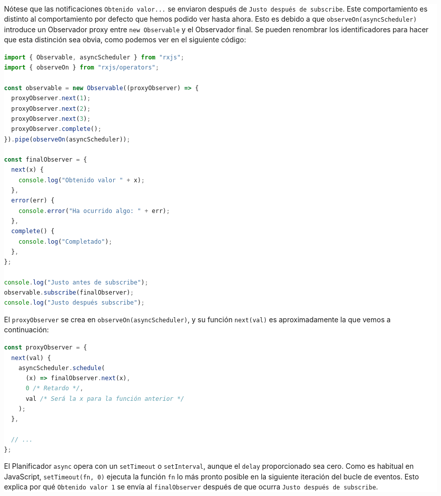 Nótese que las notificaciones `Obtenido valor...` se enviaron después de `Justo después de subscribe`. Este comportamiento es distinto al comportamiento por defecto que hemos podido ver hasta ahora. Esto es debido a que `observeOn(asyncScheduler)` introduce un Observador proxy entre `new Observable` y el Observador final. Se pueden renombrar los identificadores para hacer que esta distinción sea obvia, como podemos ver en el siguiente código:

```javascript
import { Observable, asyncScheduler } from "rxjs";
import { observeOn } from "rxjs/operators";

const observable = new Observable((proxyObserver) => {
  proxyObserver.next(1);
  proxyObserver.next(2);
  proxyObserver.next(3);
  proxyObserver.complete();
}).pipe(observeOn(asyncScheduler));

const finalObserver = {
  next(x) {
    console.log("Obtenido valor " + x);
  },
  error(err) {
    console.error("Ha ocurrido algo: " + err);
  },
  complete() {
    console.log("Completado");
  },
};

console.log("Justo antes de subscribe");
observable.subscribe(finalObserver);
console.log("Justo después subscribe");
```

El `proxyObserver` se crea en `observeOn(asyncScheduler)`, y su función `next(val)` es aproximadamente la que vemos a continuación:

```javascript
const proxyObserver = {
  next(val) {
    asyncScheduler.schedule(
      (x) => finalObserver.next(x),
      0 /* Retardo */,
      val /* Será la x para la función anterior */
    );
  },

  // ...
};
```

El Planificador `async` opera con un `setTimeout` o `setInterval`, aunque el `delay` proporcionado sea cero. Como es habitual en JavaScript, `setTimeout(fn, 0)` ejecuta la función `fn` lo más pronto posible en la siguiente iteración del bucle de eventos. Esto explica por qué `Obtenido valor 1` se envía al `finalObserver` después de que ocurra `Justo después de subscribe`.
